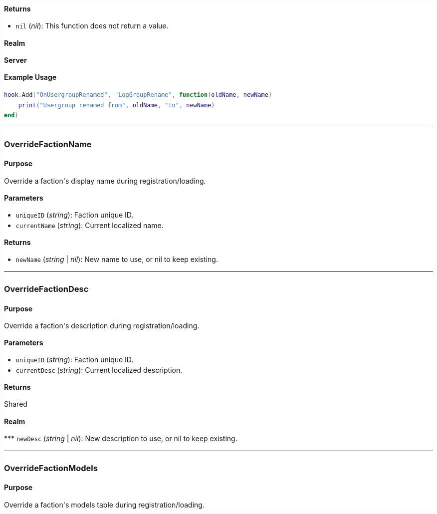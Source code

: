 **Returns**

* `nil` (*nil*): This function does not return a value.

**Realm**

**Server**

**Example Usage**

```lua
hook.Add("OnUsergroupRenamed", "LogGroupRename", function(oldName, newName)
    print("Usergroup renamed from", oldName, "to", newName)
end)
```

---

### OverrideFactionName

**Purpose**

Override a faction's display name during registration/loading.

**Parameters**

* `uniqueID` (*string*): Faction unique ID.
* `currentName` (*string*): Current localized name.

**Returns**

* `newName` (*string* | *nil*): New name to use, or nil to keep existing.

---

### OverrideFactionDesc

**Purpose**

Override a faction's description during registration/loading.

**Parameters**

* `uniqueID` (*string*): Faction unique ID.
* `currentDesc` (*string*): Current localized description.

**Returns**

Shared

**Realm**

*** `newDesc` (*string* | *nil*): New description to use, or nil to keep existing.

---

### OverrideFactionModels

**Purpose**

Override a faction's models table during registration/loading.
